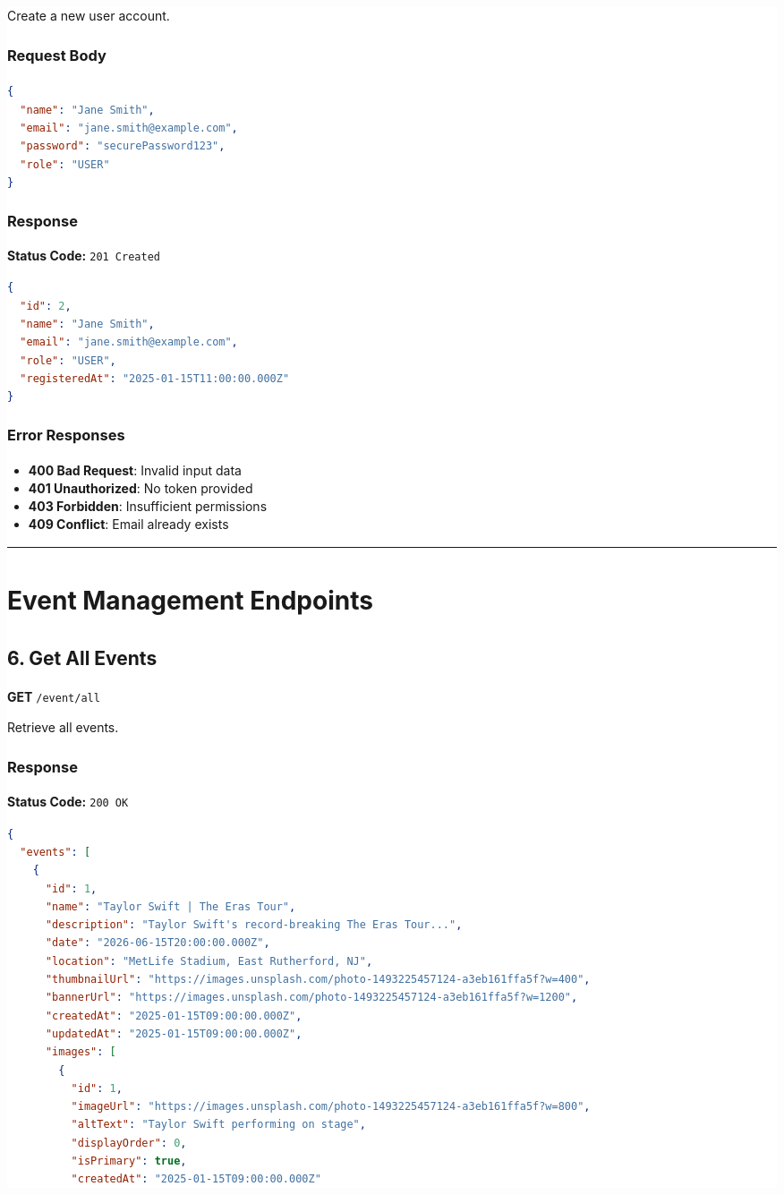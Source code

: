 Create a new user account.

### Request Body
```json
{
  "name": "Jane Smith",
  "email": "jane.smith@example.com",
  "password": "securePassword123",
  "role": "USER"
}
```

### Response
**Status Code:** `201 Created`
```json
{
  "id": 2,
  "name": "Jane Smith",
  "email": "jane.smith@example.com",
  "role": "USER",
  "registeredAt": "2025-01-15T11:00:00.000Z"
}
```

### Error Responses
- **400 Bad Request**: Invalid input data
- **401 Unauthorized**: No token provided
- **403 Forbidden**: Insufficient permissions
- **409 Conflict**: Email already exists

---

# Event Management Endpoints

## 6. Get All Events
**GET** `/event/all`

Retrieve all events.

### Response
**Status Code:** `200 OK`
```json
{
  "events": [
    {
      "id": 1,
      "name": "Taylor Swift | The Eras Tour",
      "description": "Taylor Swift's record-breaking The Eras Tour...",
      "date": "2026-06-15T20:00:00.000Z",
      "location": "MetLife Stadium, East Rutherford, NJ",
      "thumbnailUrl": "https://images.unsplash.com/photo-1493225457124-a3eb161ffa5f?w=400",
      "bannerUrl": "https://images.unsplash.com/photo-1493225457124-a3eb161ffa5f?w=1200",
      "createdAt": "2025-01-15T09:00:00.000Z",
      "updatedAt": "2025-01-15T09:00:00.000Z",
      "images": [
        {
          "id": 1,
          "imageUrl": "https://images.unsplash.com/photo-1493225457124-a3eb161ffa5f?w=800",
          "altText": "Taylor Swift performing on stage",
          "displayOrder": 0,
          "isPrimary": true,
          "createdAt": "2025-01-15T09:00:00.000Z"
```